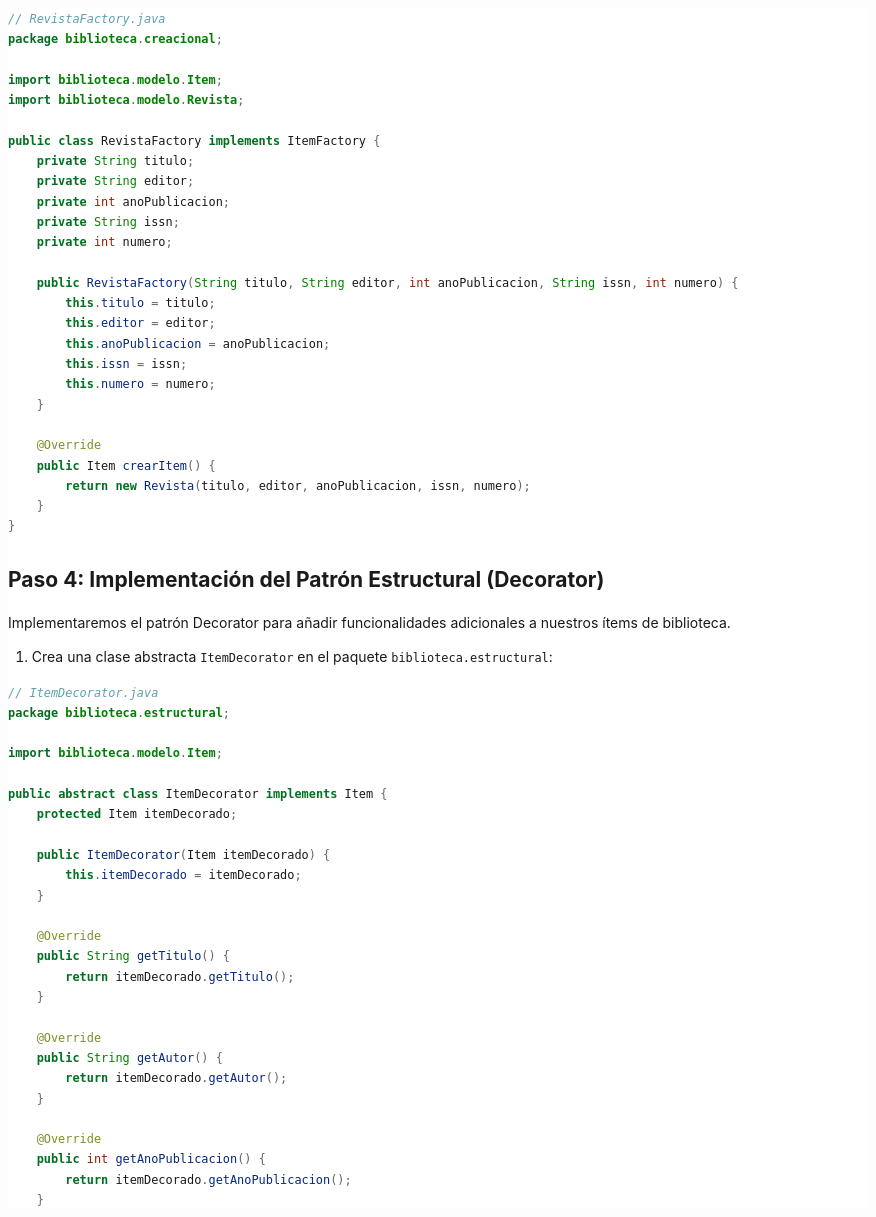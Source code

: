 ```java
// RevistaFactory.java
package biblioteca.creacional;

import biblioteca.modelo.Item;
import biblioteca.modelo.Revista;

public class RevistaFactory implements ItemFactory {
    private String titulo;
    private String editor;
    private int anoPublicacion;
    private String issn;
    private int numero;

    public RevistaFactory(String titulo, String editor, int anoPublicacion, String issn, int numero) {
        this.titulo = titulo;
        this.editor = editor;
        this.anoPublicacion = anoPublicacion;
        this.issn = issn;
        this.numero = numero;
    }

    @Override
    public Item crearItem() {
        return new Revista(titulo, editor, anoPublicacion, issn, numero);
    }
}
```

## Paso 4: Implementación del Patrón Estructural (Decorator)

Implementaremos el patrón Decorator para añadir funcionalidades adicionales a nuestros ítems de biblioteca.

1. Crea una clase abstracta `ItemDecorator` en el paquete `biblioteca.estructural`:

```java
// ItemDecorator.java
package biblioteca.estructural;

import biblioteca.modelo.Item;

public abstract class ItemDecorator implements Item {
    protected Item itemDecorado;

    public ItemDecorator(Item itemDecorado) {
        this.itemDecorado = itemDecorado;
    }

    @Override
    public String getTitulo() {
        return itemDecorado.getTitulo();
    }

    @Override
    public String getAutor() {
        return itemDecorado.getAutor();
    }

    @Override
    public int getAnoPublicacion() {
        return itemDecorado.getAnoPublicacion();
    }
```